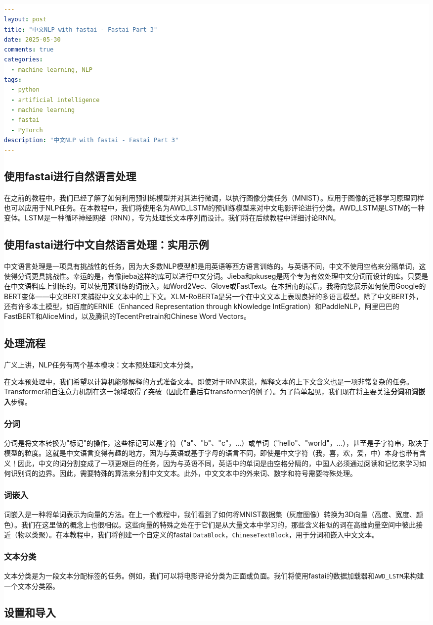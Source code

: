 ```yaml
---
layout: post
title: "中文NLP with fastai - Fastai Part 3"
date: 2025-05-30
comments: true
categories: 
  - machine learning, NLP
tags:
  - python
  - artificial intelligence
  - machine learning
  - fastai
  - PyTorch
description: "中文NLP with fastai - Fastai Part 3"
---
```

## 使用fastai进行自然语言处理

在之前的教程中，我们已经了解了如何利用预训练模型并对其进行微调，以执行图像分类任务（MNIST）。应用于图像的迁移学习原理同样也可以应用于NLP任务。在本教程中，我们将使用名为AWD_LSTM的预训练模型来对中文电影评论进行分类。AWD_LSTM是LSTM的一种变体。LSTM是一种循环神经网络（RNN），专为处理长文本序列而设计。我们将在后续教程中详细讨论RNN。

## 使用fastai进行中文自然语言处理：实用示例

中文语言处理是一项具有挑战性的任务，因为大多数NLP模型都是用英语等西方语言训练的。与英语不同，中文不使用空格来分隔单词，这使得分词更具挑战性。幸运的是，有像jieba这样的库可以进行中文分词。Jieba和pkuseg是两个专为有效处理中文分词而设计的库。只要是在中文语料库上训练的，可以使用预训练的词嵌入，如Word2Vec、Glove或FastText。在本指南的最后，我将向您展示如何使用Google的BERT变体——中文BERT来捕捉中文文本中的上下文。XLM-RoBERTa是另一个在中文文本上表现良好的多语言模型。除了中文BERT外，还有许多本土模型，如百度的ERNIE（Enhanced Representation through kNowledge IntEgration）和PaddleNLP，阿里巴巴的FastBERT和AliceMind，以及腾讯的TecentPretrain和Chinese Word Vectors。

## 处理流程
广义上讲，NLP任务有两个基本模块：文本预处理和文本分类。

在文本预处理中，我们希望以计算机能够解释的方式准备文本。即使对于RNN来说，解释文本的上下文含义也是一项非常复杂的任务。Transformer和自注意力机制在这一领域取得了突破（因此在最后有transformer的例子）。为了简单起见，我们现在将主要关注**分词**和**词嵌入**步骤。

### 分词

分词是将文本转换为"标记"的操作，这些标记可以是字符（"a"、"b"、"c"，...）或单词（"hello"、"world"，...），甚至是子字符串，取决于模型的粒度。这就是中文语言变得有趣的地方，因为与英语或基于字母的语言不同，即使是中文字符（我，喜，欢，爱，中）本身也带有含义！因此，中文的词分割变成了一项更艰巨的任务，因为与英语不同，英语中的单词是由空格分隔的，中国人必须通过阅读和记忆来学习如何识别词的边界。因此，需要特殊的算法来分割中文文本。此外，中文文本中的外来词、数字和符号需要特殊处理。

### 词嵌入
词嵌入是一种将单词表示为向量的方法。在上一个教程中，我们看到了如何将MNIST数据集（灰度图像）转换为3D向量（高度、宽度、颜色）。我们在这里做的概念上也很相似。这些向量的特殊之处在于它们是从大量文本中学习的，那些含义相似的词在高维向量空间中彼此接近（物以类聚）。在本教程中，我们将创建一个自定义的fastai `DataBlock`，`ChineseTextBlock`，用于分词和嵌入中文文本。

### 文本分类
文本分类是为一段文本分配标签的任务。例如，我们可以将电影评论分类为正面或负面。我们将使用fastai的数据加载器和`AWD_LSTM`来构建一个文本分类器。

## 设置和导入
